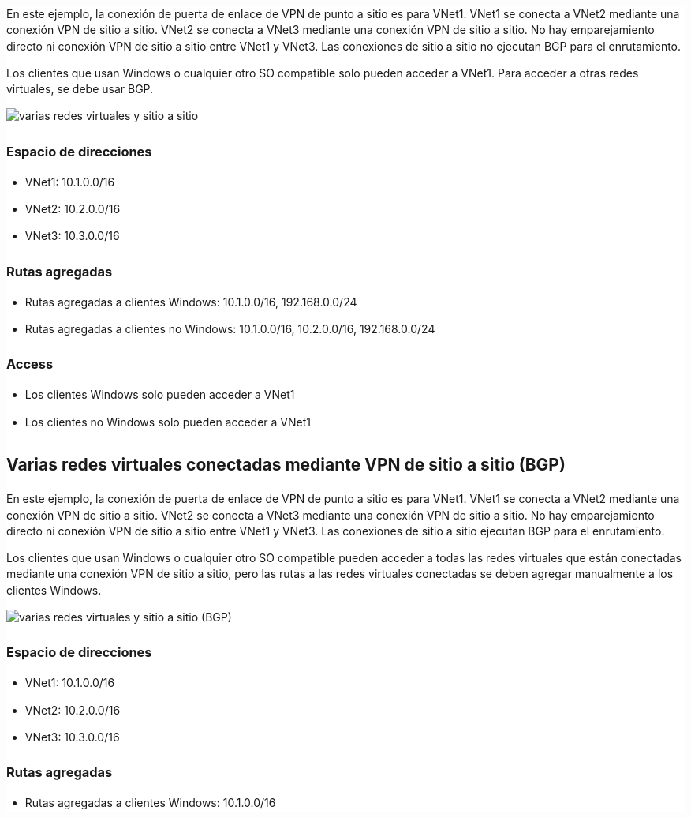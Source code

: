 En este ejemplo, la conexión de puerta de enlace de VPN de punto a sitio es para VNet1. VNet1 se conecta a VNet2 mediante una conexión VPN de sitio a sitio. VNet2 se conecta a VNet3 mediante una conexión VPN de sitio a sitio. No hay emparejamiento directo ni conexión VPN de sitio a sitio entre VNet1 y VNet3. Las conexiones de sitio a sitio no ejecutan BGP para el enrutamiento.

Los clientes que usan Windows o cualquier otro SO compatible solo pueden acceder a VNet1. Para acceder a otras redes virtuales, se debe usar BGP.

![varias redes virtuales y sitio a sitio](./media/vpn-gateway-about-point-to-site-routing/3.jpg "varias redes virtuales y sitio a sitio")

### <a name="address-space"></a>Espacio de direcciones

* VNet1: 10.1.0.0/16

* VNet2: 10.2.0.0/16

* VNet3: 10.3.0.0/16

### <a name="routes-added"></a>Rutas agregadas

* Rutas agregadas a clientes Windows: 10.1.0.0/16, 192.168.0.0/24

* Rutas agregadas a clientes no Windows: 10.1.0.0/16, 10.2.0.0/16, 192.168.0.0/24

### <a name="access"></a>Access

* Los clientes Windows solo pueden acceder a VNet1

* Los clientes no Windows solo pueden acceder a VNet1

## <a name="multis2sbgp"></a>Varias redes virtuales conectadas mediante VPN de sitio a sitio (BGP)

En este ejemplo, la conexión de puerta de enlace de VPN de punto a sitio es para VNet1. VNet1 se conecta a VNet2 mediante una conexión VPN de sitio a sitio. VNet2 se conecta a VNet3 mediante una conexión VPN de sitio a sitio. No hay emparejamiento directo ni conexión VPN de sitio a sitio entre VNet1 y VNet3. Las conexiones de sitio a sitio ejecutan BGP para el enrutamiento.

Los clientes que usan Windows o cualquier otro SO compatible pueden acceder a todas las redes virtuales que están conectadas mediante una conexión VPN de sitio a sitio, pero las rutas a las redes virtuales conectadas se deben agregar manualmente a los clientes Windows.

![varias redes virtuales y sitio a sitio (BGP)](./media/vpn-gateway-about-point-to-site-routing/4.jpg "varias redes virtuales y sitio a sitio (BGP)")

### <a name="address-space"></a>Espacio de direcciones

* VNet1: 10.1.0.0/16

* VNet2: 10.2.0.0/16

* VNet3: 10.3.0.0/16

### <a name="routes-added"></a>Rutas agregadas

* Rutas agregadas a clientes Windows: 10.1.0.0/16
